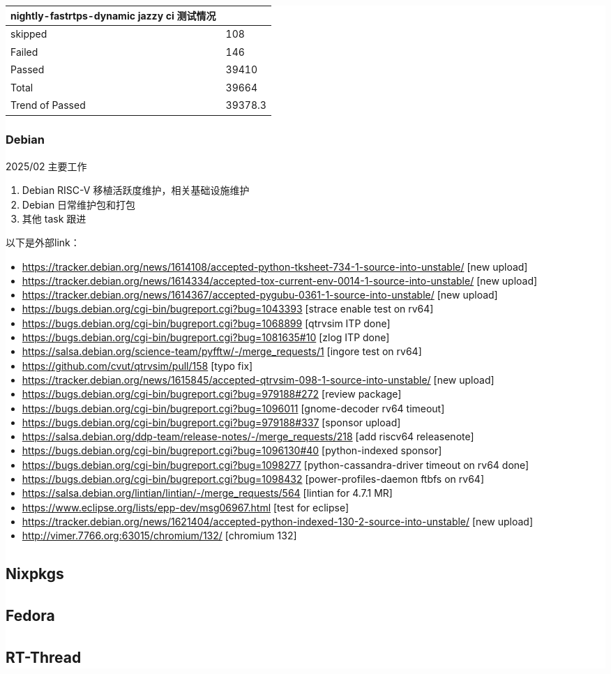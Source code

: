 | nightly-fastrtps-dynamic jazzy ci 测试情况 |         |
|--------------------------------------------|---------|
| skipped                                    | 108     |
| Failed                                     | 146     |
| Passed                                     | 39410   |
| Total                                      | 39664   |
| Trend of Passed                            | 39378.3 |

### Debian

2025/02 主要工作

1. Debian RISC-V 移植活跃度维护，相关基础设施维护
2. Debian 日常维护包和打包
3. 其他 task 跟进

以下是外部link：

* https://tracker.debian.org/news/1614108/accepted-python-tksheet-734-1-source-into-unstable/ [new upload]
* https://tracker.debian.org/news/1614334/accepted-tox-current-env-0014-1-source-into-unstable/ [new upload]
* https://tracker.debian.org/news/1614367/accepted-pygubu-0361-1-source-into-unstable/ [new upload]
* https://bugs.debian.org/cgi-bin/bugreport.cgi?bug=1043393 [strace enable test on rv64]
* https://bugs.debian.org/cgi-bin/bugreport.cgi?bug=1068899 [qtrvsim ITP done]
* https://bugs.debian.org/cgi-bin/bugreport.cgi?bug=1081635#10 [zlog ITP done]
* https://salsa.debian.org/science-team/pyfftw/-/merge_requests/1 [ingore test on rv64]
* https://github.com/cvut/qtrvsim/pull/158 [typo fix]
* https://tracker.debian.org/news/1615845/accepted-qtrvsim-098-1-source-into-unstable/ [new upload]
* https://bugs.debian.org/cgi-bin/bugreport.cgi?bug=979188#272 [review package]
* https://bugs.debian.org/cgi-bin/bugreport.cgi?bug=1096011 [gnome-decoder rv64 timeout]
* https://bugs.debian.org/cgi-bin/bugreport.cgi?bug=979188#337 [sponsor upload]
* https://salsa.debian.org/ddp-team/release-notes/-/merge_requests/218 [add riscv64 releasenote]
* https://bugs.debian.org/cgi-bin/bugreport.cgi?bug=1096130#40 [python-indexed sponsor]
* https://bugs.debian.org/cgi-bin/bugreport.cgi?bug=1098277 [python-cassandra-driver timeout on rv64 done]
* https://bugs.debian.org/cgi-bin/bugreport.cgi?bug=1098432 [power-profiles-daemon ftbfs on rv64]
* https://salsa.debian.org/lintian/lintian/-/merge_requests/564 [lintian for 4.7.1 MR]
* https://www.eclipse.org/lists/epp-dev/msg06967.html [test for eclipse]
* https://tracker.debian.org/news/1621404/accepted-python-indexed-130-2-source-into-unstable/ [new upload]
* http://vimer.7766.org:63015/chromium/132/ [chromium 132]

## Nixpkgs

## Fedora

## RT-Thread


[GitHub Releases]: https://github.com/ruyisdk/ruyi/releases/tag/0.28.0
[iscas]: https://mirror.iscas.ac.cn/ruyisdk/ruyi/tags/0.28.0/